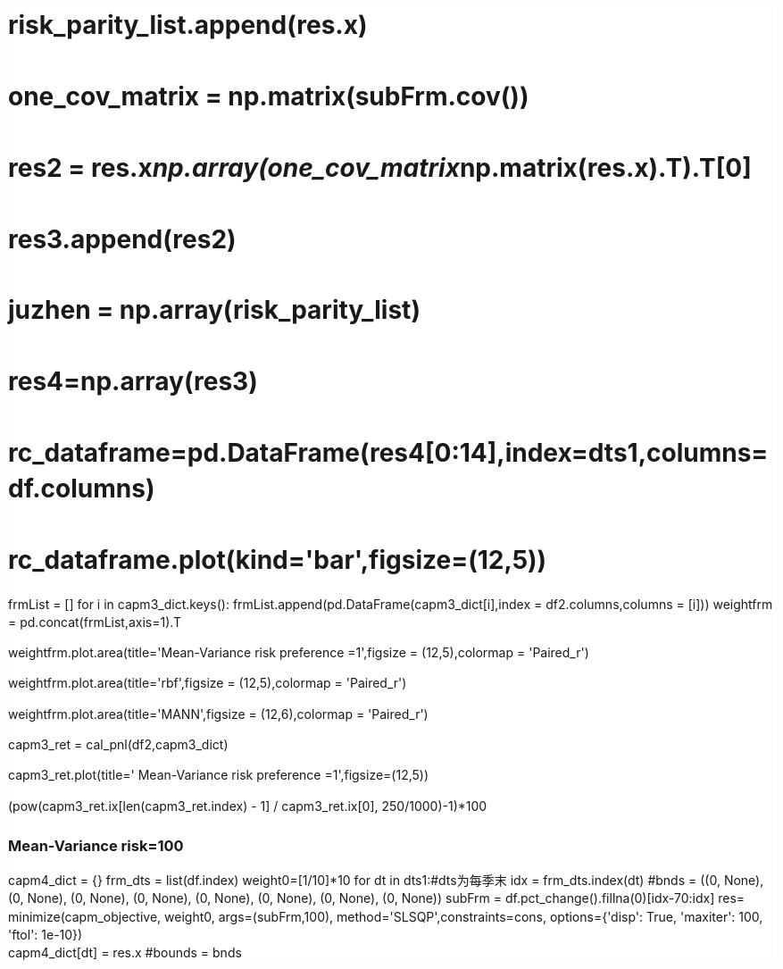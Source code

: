 #     risk_parity_list.append(res.x)
#     one_cov_matrix = np.matrix(subFrm.cov())
#     res2 = res.x*np.array(one_cov_matrix*np.matrix(res.x).T).T[0]
#     res3.append(res2)

# juzhen = np.array(risk_parity_list)
# res4=np.array(res3)

# rc_dataframe=pd.DataFrame(res4[0:14],index=dts1,columns=df.columns)
# rc_dataframe.plot(kind='bar',figsize=(12,5))

frmList = []
for i in capm3_dict.keys():
    frmList.append(pd.DataFrame(capm3_dict[i],index = df2.columns,columns = [i]))
weightfrm = pd.concat(frmList,axis=1).T

weightfrm.plot.area(title='Mean-Variance risk preference =1',figsize = (12,5),colormap = 'Paired_r')

weightfrm.plot.area(title='rbf',figsize = (12,5),colormap = 'Paired_r')

weightfrm.plot.area(title='MANN',figsize = (12,6),colormap = 'Paired_r')

capm3_ret = cal_pnl(df2,capm3_dict)

capm3_ret.plot(title=' Mean-Variance risk preference =1',figsize=(12,5))

(pow(capm3_ret.ix[len(capm3_ret.index) - 1] / capm3_ret.ix[0], 250/1000)-1)*100

### Mean-Variance risk=100

capm4_dict = {}
frm_dts = list(df.index)
weight0=[1/10]*10
for dt in dts1:#dts为每季末
    idx = frm_dts.index(dt)
    #bnds = ((0, None), (0, None), (0, None), (0, None), (0, None), (0, None), (0, None), (0, None))
    subFrm = df.pct_change().fillna(0)[idx-70:idx]
    res= minimize(capm_objective, weight0, args=(subFrm,100), method='SLSQP',constraints=cons, options={'disp': True, 'maxiter': 100, 'ftol': 1e-10})  
    capm4_dict[dt] = res.x
    #bounds = bnds
